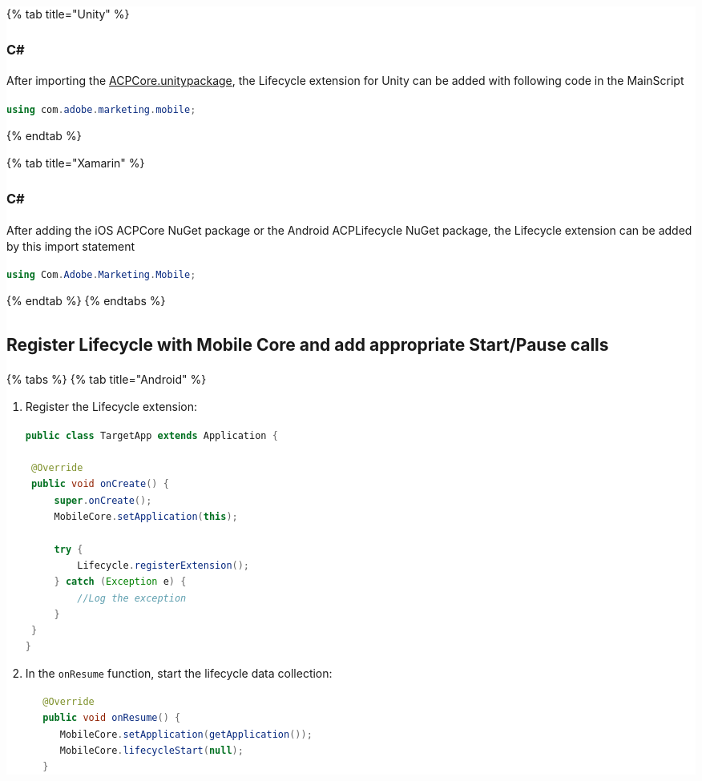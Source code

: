 {% tab title="Unity" %}
### C\#

After importing the [ACPCore.unitypackage](https://github.com/adobe/unity-acpcore/blob/master/bin/ACPCore-0.0.1-Unity.zip), the Lifecycle extension for Unity can be added with following code in the MainScript

```csharp
using com.adobe.marketing.mobile;
```
{% endtab %}

{% tab title="Xamarin" %}
### C\#

After adding the iOS ACPCore NuGet package or the Android ACPLifecycle NuGet package, the Lifecycle extension can be added by this import statement

```csharp
using Com.Adobe.Marketing.Mobile;
```
{% endtab %}
{% endtabs %}

## Register Lifecycle with Mobile Core and add appropriate Start/Pause calls

{% tabs %}
{% tab title="Android" %}
1. Register the Lifecycle extension:

   ```java
   public class TargetApp extends Application {

    @Override
    public void onCreate() {
        super.onCreate();
        MobileCore.setApplication(this);

        try {
            Lifecycle.registerExtension();
        } catch (Exception e) {
            //Log the exception
        }
    }
   }
   ```

2. In the `onResume` function, start the lifecycle data collection:

   ```java
      @Override  
      public void onResume() {  
         MobileCore.setApplication(getApplication());
         MobileCore.lifecycleStart(null);
      }
   ```
